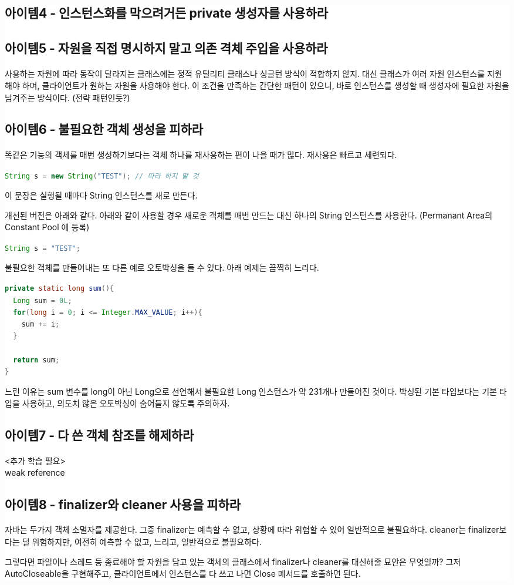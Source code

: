 ## 아이템4 - 인스턴스화를 막으려거든 private 생성자를 사용하라 

## 아이템5 - 자원을 직접 명시하지 말고 의존 격체 주입을 사용하라 

사용하는 자원에 따라 동작이 달라지는 클래스에는 정적 유틸리티 클래스나 싱글턴 방식이 적합하지 않지. 
대신 클래스가 여러 자원 인스턴스를 지원해야 하며, 클라이언트가 원하는 자원을 사용해야 한다. 이 조건을 만족하는 간단한 패턴이 있으니, 바로 인스턴스를 생성할 때 생성자에 필요한 자원을 넘겨주는 방식이다. (전략 패턴인듯?)

## 아이템6 - 불필요한 객체 생성을 피하라 

똑같은 기능의 객체를 매번 생성하기보다는 객체 하나를 재사용하는 편이 나을 때가 많다. 재사용은 빠르고 세련되다. 

```java
String s = new String("TEST"); // 따라 하지 말 것 
```

이 문장은 실행될 때마다 String 인스턴스를 새로 만든다.

개선된 버전은 아래와 같다. 아래와 같이 사용할 경우 새로운 객체를 매번 만드는 대신 하나의 String 인스턴스를 사용한다. (Permanant Area의 Constant Pool 에 등록)

```java
String s = "TEST";
```

불필요한 객체를 만들어내는 또 다른 예로 오토박싱을 들 수 있다. 아래 예제는 끔찍히 느리다. 

```java
private static long sum(){
  Long sum = 0L;
  for(long i = 0; i <= Integer.MAX_VALUE; i++){
    sum += i;
  }
  
  return sum;
}
```

느린 이유는 sum 변수를 long이 아닌 Long으로 선언해서 불필요한 Long 인스턴스가 약 231개나 만들어진 것이다. 박싱된 기본 타입보다는 기본 타입을 사용하고, 의도치 않은 오토박싱이 숨어들지 않도록 주의하자.   

## 아이템7 - 다 쓴 객체 참조를 해제하라 

\<추가 학습 필요\>   
weak reference 

## 아이템8 - finalizer와 cleaner 사용을 피하라 

자바는 두가지 객체 소멸자를 제공한다. 그중 finalizer는 예측할 수 없고, 상황에 따라 위험할 수 있어 일반적으로 불필요하다. cleaner는 finalizer보다는 덜 위험하지만, 여전히 예측할 수 없고, 느리고, 일반적으로 불필요하다.   

그렇다면 파일이나 스레드 등 종료해야 할 자원을 담고 있는 객체의 클래스에서 finalizer나 cleaner를 대신해줄 묘안은 무엇일까? 그저 AutoCloseable을 구현해주고, 클라이언트에서 인스턴스를 다 쓰고 나면 Close 메서드를 호출하면 된다. 
